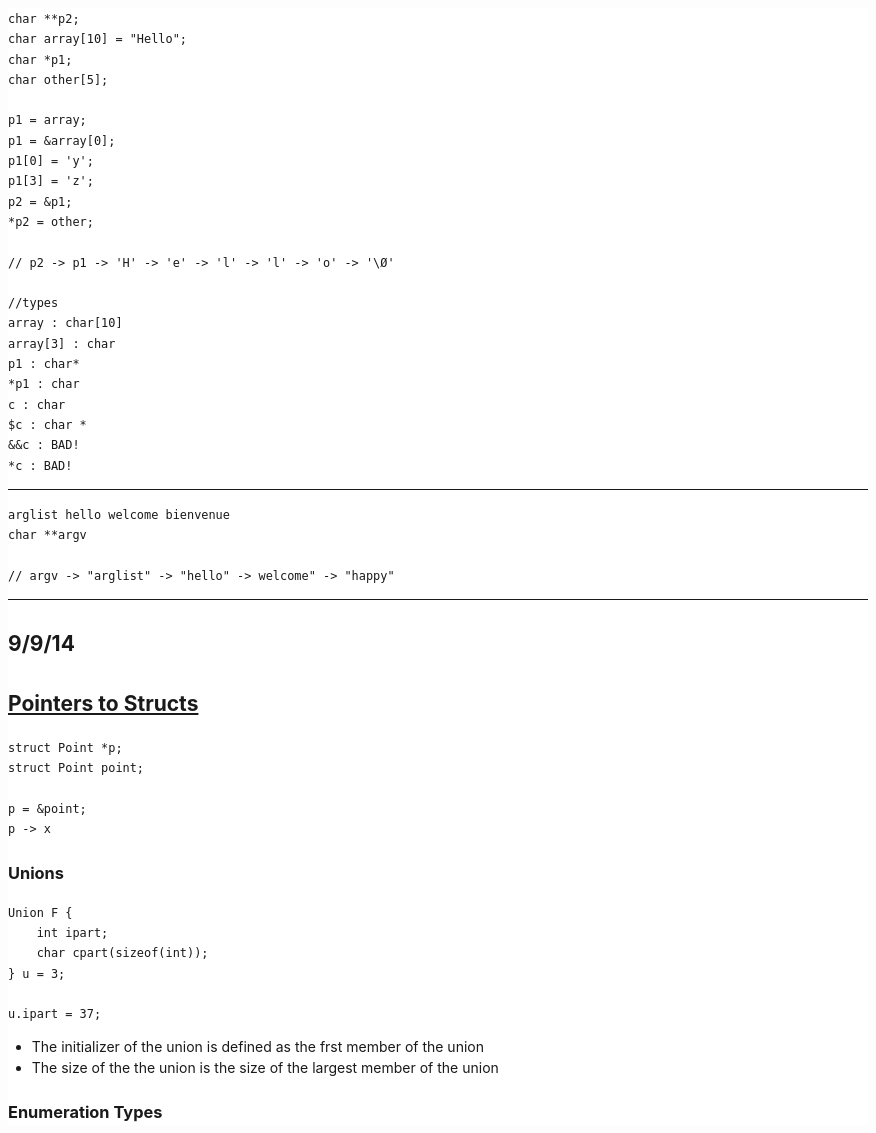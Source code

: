 	char **p2;
	char array[10] = "Hello";
	char *p1;
	char other[5];
	
	p1 = array;
	p1 = &array[0];
	p1[0] = 'y';
	p1[3] = 'z';
	p2 = &p1;
	*p2 = other;
	
	// p2 -> p1 -> 'H' -> 'e' -> 'l' -> 'l' -> 'o' -> '\Ø'
	
	//types
	array : char[10]
	array[3] : char
	p1 : char*
	*p1 : char
	c : char
	$c : char *
	&&c : BAD!
	*c : BAD!
---

	arglist hello welcome bienvenue
	char **argv
	
	// argv -> "arglist" -> "hello" -> welcome" -> "happy"
	
---

## 9/9/14

## [Pointers to Structs](id:anchor1.4)

	struct Point *p;
	struct Point point;
	
	p = &point;
	p -> x
	
### Unions

	Union F {
		int ipart;
		char cpart(sizeof(int));
	} u = 3;
	
	u.ipart = 37;
	
- The initializer of the union is defined as the frst member of the union
- The size of the the union is the size of the largest member of the union

### Enumeration Types
